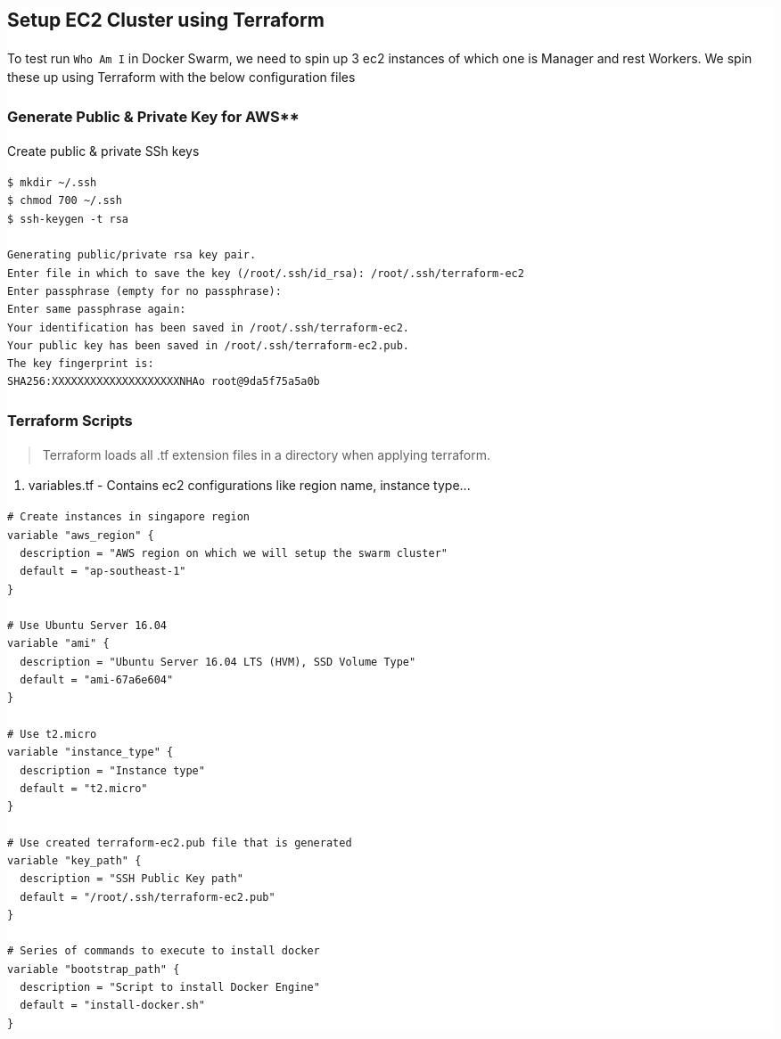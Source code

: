 ## Setup EC2 Cluster using Terraform

To test run `Who Am I` in Docker Swarm, we need to spin up 3 ec2 instances of which one is Manager and rest Workers. We spin these up using Terraform with the below configuration files

### Generate Public & Private Key for AWS**
Create public & private SSh keys
```
$ mkdir ~/.ssh
$ chmod 700 ~/.ssh
$ ssh-keygen -t rsa

Generating public/private rsa key pair.
Enter file in which to save the key (/root/.ssh/id_rsa): /root/.ssh/terraform-ec2
Enter passphrase (empty for no passphrase):
Enter same passphrase again:
Your identification has been saved in /root/.ssh/terraform-ec2.
Your public key has been saved in /root/.ssh/terraform-ec2.pub.
The key fingerprint is:
SHA256:XXXXXXXXXXXXXXXXXXXXNHAo root@9da5f75a5a0b
```

### Terraform Scripts
> Terraform loads all .tf extension files in a directory when applying terraform.

1. variables.tf - Contains ec2 configurations like region name, instance type...

```
# Create instances in singapore region
variable "aws_region" {
  description = "AWS region on which we will setup the swarm cluster"
  default = "ap-southeast-1"
}

# Use Ubuntu Server 16.04
variable "ami" {
  description = "Ubuntu Server 16.04 LTS (HVM), SSD Volume Type"
  default = "ami-67a6e604"
}

# Use t2.micro
variable "instance_type" {
  description = "Instance type"
  default = "t2.micro"
}

# Use created terraform-ec2.pub file that is generated
variable "key_path" {
  description = "SSH Public Key path"
  default = "/root/.ssh/terraform-ec2.pub"
}

# Series of commands to execute to install docker
variable "bootstrap_path" {
  description = "Script to install Docker Engine"
  default = "install-docker.sh"
}
```
